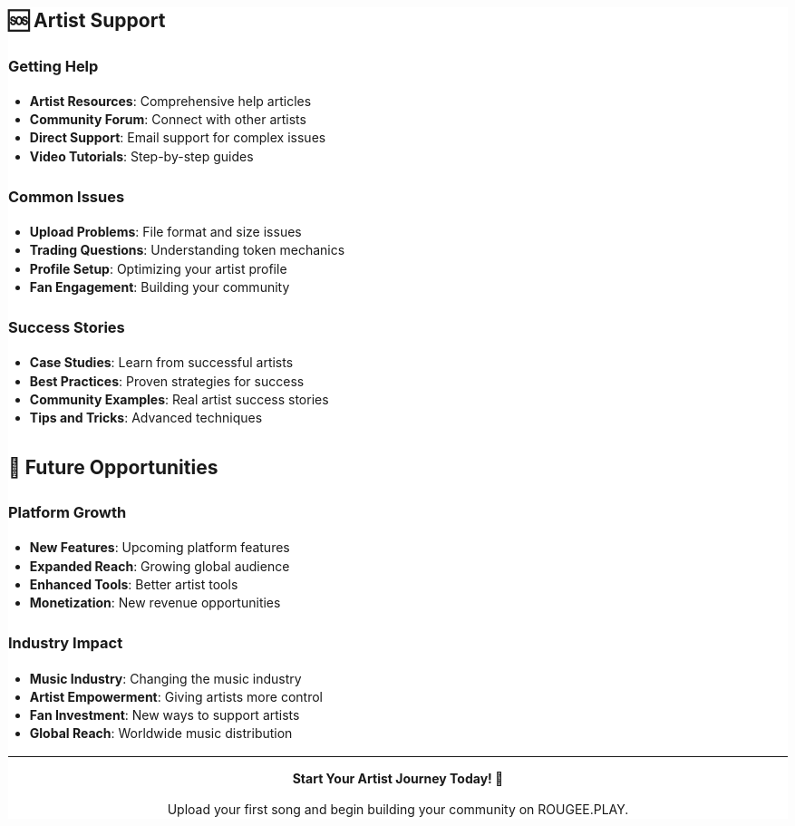 ## 🆘 Artist Support

### Getting Help
- **Artist Resources**: Comprehensive help articles
- **Community Forum**: Connect with other artists
- **Direct Support**: Email support for complex issues
- **Video Tutorials**: Step-by-step guides

### Common Issues
- **Upload Problems**: File format and size issues
- **Trading Questions**: Understanding token mechanics
- **Profile Setup**: Optimizing your artist profile
- **Fan Engagement**: Building your community

### Success Stories
- **Case Studies**: Learn from successful artists
- **Best Practices**: Proven strategies for success
- **Community Examples**: Real artist success stories
- **Tips and Tricks**: Advanced techniques

## 🚀 Future Opportunities

### Platform Growth
- **New Features**: Upcoming platform features
- **Expanded Reach**: Growing global audience
- **Enhanced Tools**: Better artist tools
- **Monetization**: New revenue opportunities

### Industry Impact
- **Music Industry**: Changing the music industry
- **Artist Empowerment**: Giving artists more control
- **Fan Investment**: New ways to support artists
- **Global Reach**: Worldwide music distribution

---

<div align="center">
  <strong>Start Your Artist Journey Today! 🎤</strong>
  
  Upload your first song and begin building your community on ROUGEE.PLAY.
</div>
